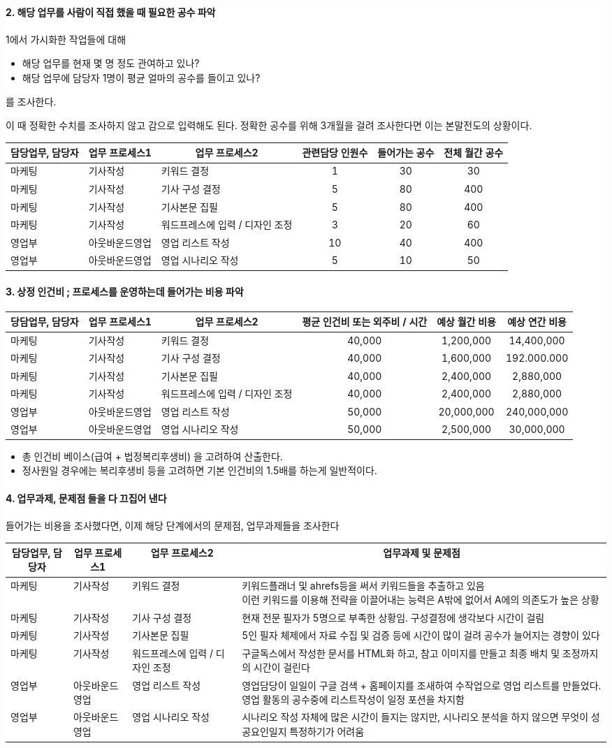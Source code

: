 #### 2. 해당 업무를 사람이 직접 했을 때 필요한 공수 파악

1에서 가시화한 작업들에 대해 

* 해당 업무를 현재 몇 명 정도 관여하고 있나?
* 해당 업무에 담당자 1명이 평균 얼마의 공수를 들이고 있나? 

를 조사한다. 

이 때 정확한 수치를 조사하지 않고 감으로 입력해도 된다. 정확한 공수를 위해 3개월을 걸려 조사한다면 이는 본말전도의 상황이다. 

| 담당업무, 담당자 | 업무 프로세스1 | 업무 프로세스2                  | 관련담당 인원수 | 들어가는 공수 | 전체 월간  공수 |
| ---------------- | -------------- | ------------------------------- | :-------------: | :-----------: | :-------------: |
| 마케팅           | 기사작성       | 키워드 결정                     |        1        |      30       |       30        |
| 마케팅           | 기사작성       | 기사 구성 결정                  |        5        |      80       |       400       |
| 마케팅           | 기사작성       | 기사본문 집필                   |        5        |      80       |       400       |
| 마케팅           | 기사작성       | 워드프레스에 입력 / 디자인 조정 |        3        |      20       |       60        |
| 영업부           | 아웃바운드영업 | 영업 리스트 작성                |       10        |      40       |       400       |
| 영업부           | 아웃바운드영업 | 영업 시나리오 작성              |        5        |      10       |       50        |



#### 3. 상정 인건비 ; 프로세스를 운영하는데 들어가는 비용 파악

| 당담업무, 담당자 | 업무 프로세스1 | 업무 프로세스2                  | 평균 인건비 또는 외주비 / 시간 | 예상 월간 비용 | 예상 연간 비용 |
| ---------------- | -------------- | ------------------------------- | :----------------------------: | :------------: | :------------: |
| 마케팅           | 기사작성       | 키워드 결정                     |             40,000             |   1,200,000    |   14,400,000   |
| 마케팅           | 기사작성       | 기사 구성 결정                  |             40,000             |   1,600,000    |  192.000.000   |
| 마케팅           | 기사작성       | 기사본문 집필                   |             40,000             |   2,400,000    |   2,880,000    |
| 마케팅           | 기사작성       | 워드프레스에 입력 / 디자인 조정 |             40,000             |   2,400,000    |   2,880,000    |
| 영업부           | 아웃바운드영업 | 영업 리스트 작성                |             50,000             |   20,000,000   |  240,000,000   |
| 영업부           | 아웃바운드영업 | 영업 시나리오 작성              |             50,000             |   2,500,000    |   30,000,000   |

* 총 인건비 베이스(급여 + 법정복리후생비) 을 고려하여 산출한다. 
* 정사원일 경우에는 복리후생비 등을 고려하면 기본 인건비의 1.5배를 하는게 일반적이다. 



#### 4. 업무과제, 문제점 들을 다 끄집어 낸다

들어가는 비용을 조사했다면, 이제 해당 단계에서의 문제점, 업무과제들을 조사한다

| 담당업무, 담당자 | 업무 프로세스1 | 업무 프로세스2                  | 업무과제 및 문제점                                           |
| ---------------- | -------------- | ------------------------------- | ------------------------------------------------------------ |
| 마케팅           | 기사작성       | 키워드 결정                     | 키워드플래너 및 ahrefs등을 써서 키워드들을 추출하고 있음 <br />이런 키워드를 이용해 전략을 이끌어내는 능력은 A밖에 없어서 A에의 의존도가 높은 상황 |
| 마케팅           | 기사작성       | 기사 구성 결정                  | 현재 전문 필자가 5명으로 부족한 상황임. 구성결정에 생각보다 시간이 걸림 |
| 마케팅           | 기사작성       | 기사본문 집필                   | 5인 필자 체제에서 자료 수집 및 검증 등에 시간이 많이 걸려 공수가 늘어지는 경향이 있다 |
| 마케팅           | 기사작성       | 워드프레스에 입력 / 디자인 조정 | 구글독스에서 작성한 문서를 HTML화 하고, 참고 이미지를 만들고 최종 배치 및 조정까지의 시간이 걸린다 |
| 영업부           | 아웃바운드영업 | 영업 리스트 작성                | 영업담당이 일일이 구글 검색 + 홈페이지를 조새하여 수작업으로 영업 리스트를 만들었다. <br />영업 활동의 공수중에 리스트작성이 일정 포션을 차지함 |
| 영업부           | 아웃바운드영업 | 영업 시나리오 작성              | 시나리오 작성 자체에 많은 시간이 들지는 않지만, 시나리오 분석을 하지 않으면 무엇이 성공요인일지 특정하기가 어려움 |
